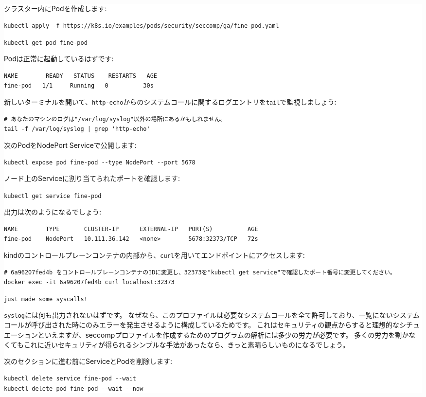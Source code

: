 クラスター内にPodを作成します:

```shell
kubectl apply -f https://k8s.io/examples/pods/security/seccomp/ga/fine-pod.yaml
```

```shell
kubectl get pod fine-pod
```

Podは正常に起動しているはずです:

```
NAME        READY   STATUS    RESTARTS   AGE
fine-pod   1/1     Running   0          30s
```

新しいターミナルを開いて、`http-echo`からのシステムコールに関するログエントリを`tail`で監視しましょう:

```shell
# あなたのマシンのログは"/var/log/syslog"以外の場所にあるかもしれません。
tail -f /var/log/syslog | grep 'http-echo'
```

次のPodをNodePort Serviceで公開します:

```shell
kubectl expose pod fine-pod --type NodePort --port 5678
```

ノード上のServiceに割り当てられたポートを確認します:

```shell
kubectl get service fine-pod
```

出力は次のようになるでしょう:
```
NAME        TYPE       CLUSTER-IP      EXTERNAL-IP   PORT(S)          AGE
fine-pod    NodePort   10.111.36.142   <none>        5678:32373/TCP   72s
```

kindのコントロールプレーンコンテナの内部から、`curl`を用いてエンドポイントにアクセスします:

```shell
# 6a96207fed4b をコントロールプレーンコンテナのIDに変更し、32373を"kubectl get service"で確認したポート番号に変更してください。
docker exec -it 6a96207fed4b curl localhost:32373
```

```
just made some syscalls!
```

`syslog`には何も出力されないはずです。
なぜなら、このプロファイルは必要なシステムコールを全て許可しており、一覧にないシステムコールが呼び出された時にのみエラーを発生させるように構成しているためです。
これはセキュリティの観点からすると理想的なシチュエーションといえますが、seccompプロファイルを作成するためのプログラムの解析には多少の労力が必要です。
多くの労力を割かなくてもこれに近いセキュリティが得られるシンプルな手法があったなら、きっと素晴らしいものになるでしょう。

次のセクションに進む前にServiceとPodを削除します:

```shell
kubectl delete service fine-pod --wait
kubectl delete pod fine-pod --wait --now
```
